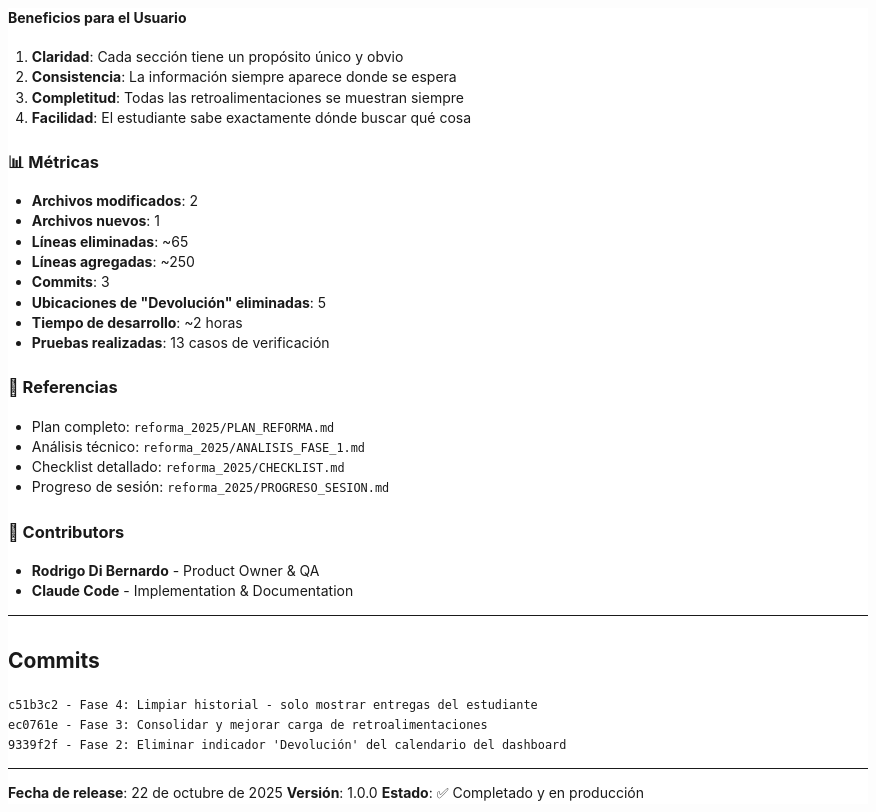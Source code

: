 #### Beneficios para el Usuario

1. **Claridad**: Cada sección tiene un propósito único y obvio
2. **Consistencia**: La información siempre aparece donde se espera
3. **Completitud**: Todas las retroalimentaciones se muestran siempre
4. **Facilidad**: El estudiante sabe exactamente dónde buscar qué cosa

### 📊 Métricas

- **Archivos modificados**: 2
- **Archivos nuevos**: 1
- **Líneas eliminadas**: ~65
- **Líneas agregadas**: ~250
- **Commits**: 3
- **Ubicaciones de "Devolución" eliminadas**: 5
- **Tiempo de desarrollo**: ~2 horas
- **Pruebas realizadas**: 13 casos de verificación

### 🔗 Referencias

- Plan completo: `reforma_2025/PLAN_REFORMA.md`
- Análisis técnico: `reforma_2025/ANALISIS_FASE_1.md`
- Checklist detallado: `reforma_2025/CHECKLIST.md`
- Progreso de sesión: `reforma_2025/PROGRESO_SESION.md`

### 👥 Contributors

- **Rodrigo Di Bernardo** - Product Owner & QA
- **Claude Code** - Implementation & Documentation

---

## Commits

```
c51b3c2 - Fase 4: Limpiar historial - solo mostrar entregas del estudiante
ec0761e - Fase 3: Consolidar y mejorar carga de retroalimentaciones
9339f2f - Fase 2: Eliminar indicador 'Devolución' del calendario del dashboard
```

---

**Fecha de release**: 22 de octubre de 2025
**Versión**: 1.0.0
**Estado**: ✅ Completado y en producción
